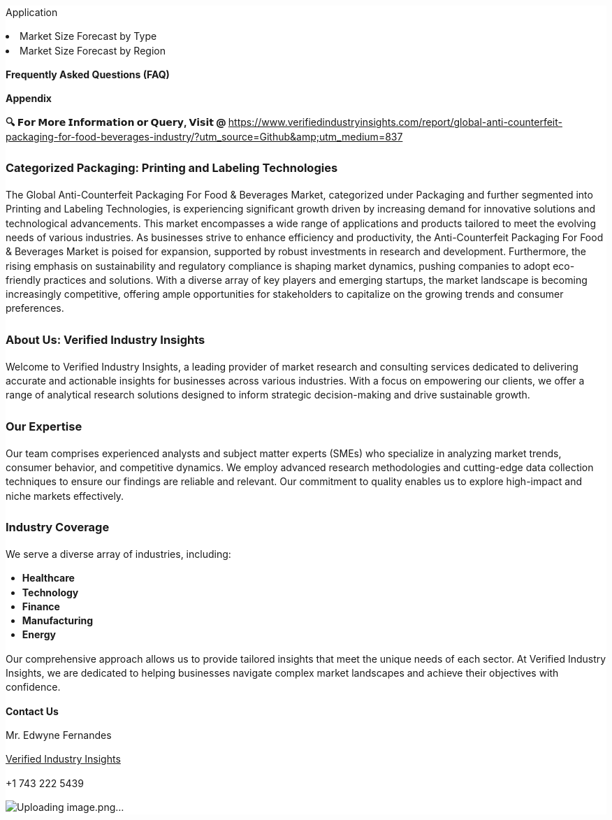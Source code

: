 Application</li><li>Market Size Forecast by Type</li><li>Market Size Forecast by Region</li></ul><p><strong>Frequently Asked Questions (FAQ)</strong></p><p><strong>Appendix<br /></strong></p><p><strong>🔍 𝗙𝗼𝗿 𝗠𝗼𝗿𝗲 𝗜𝗻𝗳𝗼𝗿𝗺𝗮𝘁𝗶𝗼𝗻 𝗼𝗿 𝗤𝘂𝗲𝗿𝘆, 𝗩𝗶𝘀𝗶𝘁 @ </strong><a href="https://www.verifiedindustryinsights.com/report/global-anti-counterfeit-packaging-for-food-beverages-industry/?utm_source=Github&amp;utm_medium=837">https://www.verifiedindustryinsights.com/report/global-anti-counterfeit-packaging-for-food-beverages-industry/?utm_source=Github&amp;utm_medium=837</a>&nbsp;</p><h3>Categorized Packaging: Printing and Labeling Technologies </h3><p>The Global Anti-Counterfeit Packaging For Food & Beverages Market, categorized under Packaging and further segmented into Printing and Labeling Technologies, is experiencing significant growth driven by increasing demand for innovative solutions and technological advancements. This market encompasses a wide range of applications and products tailored to meet the evolving needs of various industries. As businesses strive to enhance efficiency and productivity, the Anti-Counterfeit Packaging For Food & Beverages Market is poised for expansion, supported by robust investments in research and development. Furthermore, the rising emphasis on sustainability and regulatory compliance is shaping market dynamics, pushing companies to adopt eco-friendly practices and solutions. With a diverse array of key players and emerging startups, the market landscape is becoming increasingly competitive, offering ample opportunities for stakeholders to capitalize on the growing trends and consumer preferences.</p><h3>About Us: Verified Industry Insights</h3><p>Welcome to Verified Industry Insights, a leading provider of market research and consulting services dedicated to delivering accurate and actionable insights for businesses across various industries. With a focus on empowering our clients, we offer a range of analytical research solutions designed to inform strategic decision-making and drive sustainable growth.</p><h3>Our Expertise</h3><p>Our team comprises experienced analysts and subject matter experts (SMEs) who specialize in analyzing market trends, consumer behavior, and competitive dynamics. We employ advanced research methodologies and cutting-edge data collection techniques to ensure our findings are reliable and relevant. Our commitment to quality enables us to explore high-impact and niche markets effectively.</p><h3>Industry Coverage</h3><p>We serve a diverse array of industries, including:</p><ul><li><strong>Healthcare</strong></li><li><strong>Technology</strong></li><li><strong>Finance</strong></li><li><strong>Manufacturing</strong></li><li><strong>Energy</strong></li></ul><p>Our comprehensive approach allows us to provide tailored insights that meet the unique needs of each sector. At Verified Industry Insights, we are dedicated to helping businesses navigate complex market landscapes and achieve their objectives with confidence.</p><p><strong>Contact Us</strong></p><p>Mr. Edwyne Fernandes</p><p><a href="https://www.verifiedindustryinsights.com/">Verified Industry Insights</a></p><p>+1 743 222 5439</p>
![Uploading image.png…]()
